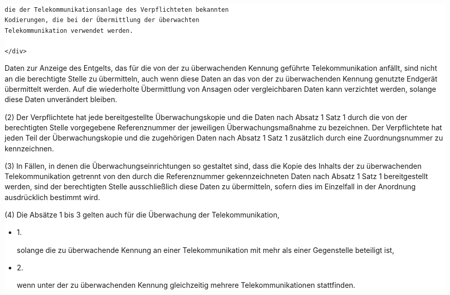     die der Telekommunikationsanlage des Verpflichteten bekannten
    Kodierungen, die bei der Übermittlung der überwachten
    Telekommunikation verwendet werden.
    
    </div>

Daten zur Anzeige des Entgelts, das für die von der zu überwachenden
Kennung geführte Telekommunikation anfällt, sind nicht an die
berechtigte Stelle zu übermitteln, auch wenn diese Daten an das von der
zu überwachenden Kennung genutzte Endgerät übermittelt werden. Auf die
wiederholte Übermittlung von Ansagen oder vergleichbaren Daten kann
verzichtet werden, solange diese Daten unverändert bleiben.

</div>

<div class="jurAbsatz">

(2) Der Verpflichtete hat jede bereitgestellte Überwachungskopie und die
Daten nach Absatz 1 Satz 1 durch die von der berechtigten Stelle
vorgegebene Referenznummer der jeweiligen Überwachungsmaßnahme zu
bezeichnen. Der Verpflichtete hat jeden Teil der Überwachungskopie und
die zugehörigen Daten nach Absatz 1 Satz 1 zusätzlich durch eine
Zuordnungsnummer zu kennzeichnen.

</div>

<div class="jurAbsatz">

(3) In Fällen, in denen die Überwachungseinrichtungen so gestaltet sind,
dass die Kopie des Inhalts der zu überwachenden Telekommunikation
getrennt von den durch die Referenznummer gekennzeichneten Daten nach
Absatz 1 Satz 1 bereitgestellt werden, sind der berechtigten Stelle
ausschließlich diese Daten zu übermitteln, sofern dies im Einzelfall in
der Anordnung ausdrücklich bestimmt wird.

</div>

<div class="jurAbsatz">

(4) Die Absätze 1 bis 3 gelten auch für die Überwachung der
Telekommunikation,

  - 1\.
    
    <div>
    
    solange die zu überwachende Kennung an einer Telekommunikation mit
    mehr als einer Gegenstelle beteiligt ist,
    
    </div>

  - 2\.
    
    <div>
    
    wenn unter der zu überwachenden Kennung gleichzeitig mehrere
    Telekommunikationen stattfinden.
    
    </div>
